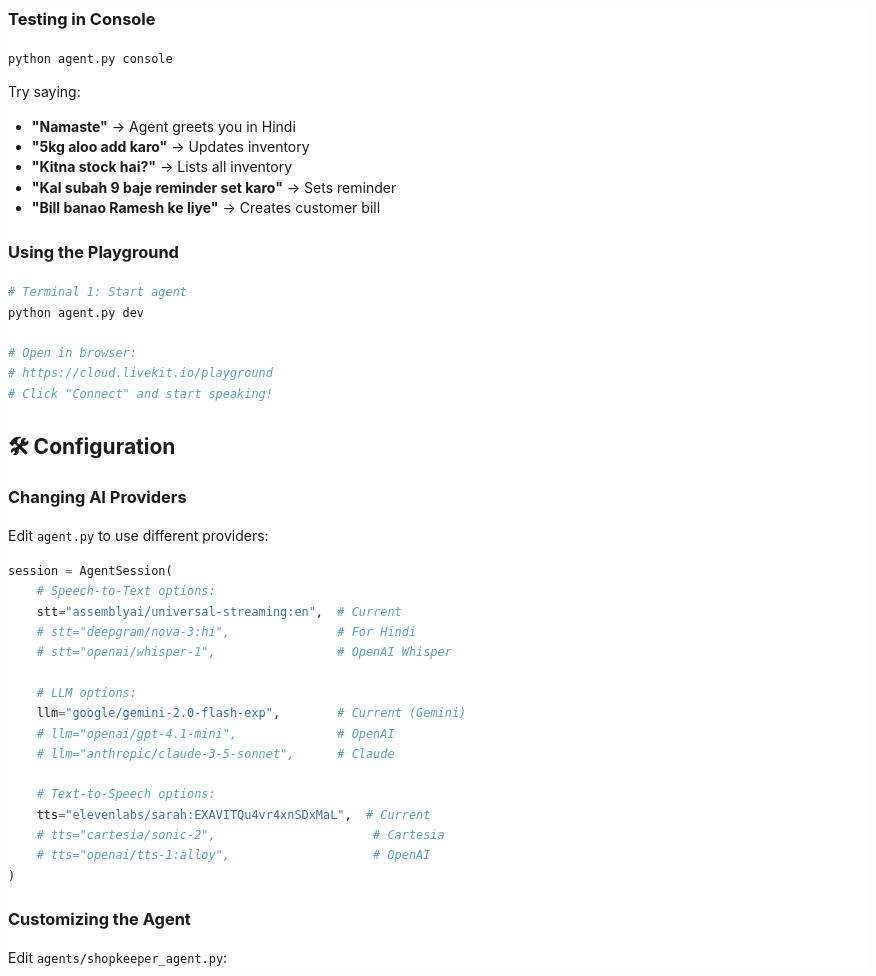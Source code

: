 ### Testing in Console

```bash
python agent.py console
```

Try saying:
- **"Namaste"** → Agent greets you in Hindi
- **"5kg aloo add karo"** → Updates inventory
- **"Kitna stock hai?"** → Lists all inventory
- **"Kal subah 9 baje reminder set karo"** → Sets reminder
- **"Bill banao Ramesh ke liye"** → Creates customer bill

### Using the Playground

```bash
# Terminal 1: Start agent
python agent.py dev

# Open in browser:
# https://cloud.livekit.io/playground
# Click "Connect" and start speaking!
```

## 🛠️ Configuration

### Changing AI Providers

Edit `agent.py` to use different providers:

```python
session = AgentSession(
    # Speech-to-Text options:
    stt="assemblyai/universal-streaming:en",  # Current
    # stt="deepgram/nova-3:hi",               # For Hindi
    # stt="openai/whisper-1",                 # OpenAI Whisper
    
    # LLM options:
    llm="google/gemini-2.0-flash-exp",        # Current (Gemini)
    # llm="openai/gpt-4.1-mini",              # OpenAI
    # llm="anthropic/claude-3-5-sonnet",      # Claude
    
    # Text-to-Speech options:
    tts="elevenlabs/sarah:EXAVITQu4vr4xnSDxMaL",  # Current
    # tts="cartesia/sonic-2",                      # Cartesia
    # tts="openai/tts-1:alloy",                    # OpenAI
)
```

### Customizing the Agent

Edit `agents/shopkeeper_agent.py`:
